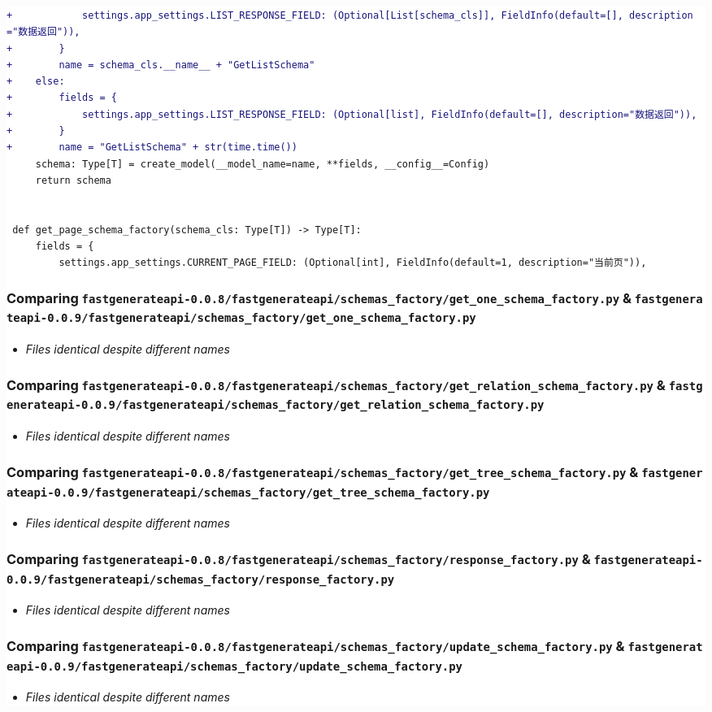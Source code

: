 ```diff
+            settings.app_settings.LIST_RESPONSE_FIELD: (Optional[List[schema_cls]], FieldInfo(default=[], description="数据返回")),
+        }
+        name = schema_cls.__name__ + "GetListSchema"
+    else:
+        fields = {
+            settings.app_settings.LIST_RESPONSE_FIELD: (Optional[list], FieldInfo(default=[], description="数据返回")),
+        }
+        name = "GetListSchema" + str(time.time())
     schema: Type[T] = create_model(__model_name=name, **fields, __config__=Config)
     return schema
 
 
 def get_page_schema_factory(schema_cls: Type[T]) -> Type[T]:
     fields = {
         settings.app_settings.CURRENT_PAGE_FIELD: (Optional[int], FieldInfo(default=1, description="当前页")),
```

### Comparing `fastgenerateapi-0.0.8/fastgenerateapi/schemas_factory/get_one_schema_factory.py` & `fastgenerateapi-0.0.9/fastgenerateapi/schemas_factory/get_one_schema_factory.py`

 * *Files identical despite different names*

### Comparing `fastgenerateapi-0.0.8/fastgenerateapi/schemas_factory/get_relation_schema_factory.py` & `fastgenerateapi-0.0.9/fastgenerateapi/schemas_factory/get_relation_schema_factory.py`

 * *Files identical despite different names*

### Comparing `fastgenerateapi-0.0.8/fastgenerateapi/schemas_factory/get_tree_schema_factory.py` & `fastgenerateapi-0.0.9/fastgenerateapi/schemas_factory/get_tree_schema_factory.py`

 * *Files identical despite different names*

### Comparing `fastgenerateapi-0.0.8/fastgenerateapi/schemas_factory/response_factory.py` & `fastgenerateapi-0.0.9/fastgenerateapi/schemas_factory/response_factory.py`

 * *Files identical despite different names*

### Comparing `fastgenerateapi-0.0.8/fastgenerateapi/schemas_factory/update_schema_factory.py` & `fastgenerateapi-0.0.9/fastgenerateapi/schemas_factory/update_schema_factory.py`

 * *Files identical despite different names*
